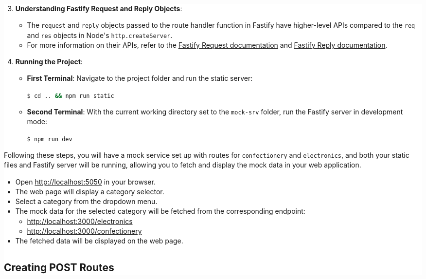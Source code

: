 3. **Understanding Fastify Request and Reply Objects**:
   - The `request` and `reply` objects passed to the route handler function in Fastify have higher-level APIs compared to the `req` and `res` objects in Node's `http.createServer`.
   - For more information on their APIs, refer to the [Fastify Request documentation](https://www.fastify.io/docs/v3.9.x/Request/) and [Fastify Reply documentation](https://www.fastify.io/docs/v3.9.x/Reply/).

4. **Running the Project**:
   - **First Terminal**:
     Navigate to the project folder and run the static server:
     ```bash
     $ cd .. && npm run static
     ```
   - **Second Terminal**:
     With the current working directory set to the `mock-srv` folder, run the Fastify server in development mode:
     ```bash
     $ npm run dev
     ```

Following these steps, you will have a mock service set up with routes for `confectionery` and `electronics`, and both your static files and Fastify server will be running, allowing you to fetch and display the mock data in your web application.

- Open [http://localhost:5050](http://localhost:5050) in your browser.
- The web page will display a category selector.
- Select a category from the dropdown menu.
- The mock data for the selected category will be fetched from the corresponding endpoint:
  - [http://localhost:3000/electronics](http://localhost:3000/electronics)
  - [http://localhost:3000/confectionery](http://localhost:3000/confectionery)
- The fetched data will be displayed on the web page.


## Creating POST Routes 


